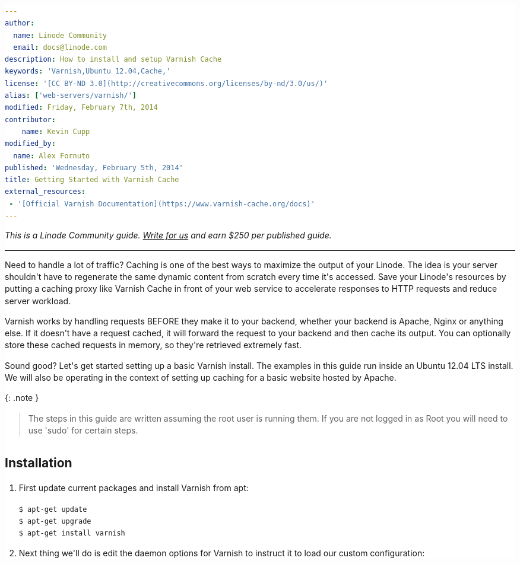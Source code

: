 ```yaml
---
author:
  name: Linode Community
  email: docs@linode.com
description: How to install and setup Varnish Cache
keywords: 'Varnish,Ubuntu 12.04,Cache,'
license: '[CC BY-ND 3.0](http://creativecommons.org/licenses/by-nd/3.0/us/)'
alias: ['web-servers/varnish/']
modified: Friday, February 7th, 2014
contributor:
    name: Kevin Cupp
modified_by:
  name: Alex Fornuto
published: 'Wednesday, February 5th, 2014'
title: Getting Started with Varnish Cache
external_resources:
 - '[Official Varnish Documentation](https://www.varnish-cache.org/docs)'
---
```


*This is a Linode Community guide. [Write for us](/docs/contribute) and earn $250 per published guide.*

<hr>

Need to handle a lot of traffic? Caching is one of the best ways to maximize the output of your Linode. The idea is your server shouldn't have to regenerate the same dynamic content from scratch every time it's accessed. Save your Linode's resources by putting a caching proxy like Varnish Cache in front of your web service to accelerate responses to HTTP requests and reduce server workload.

Varnish works by handling requests BEFORE they make it to your backend, whether your backend is Apache, Nginx or anything else. If it doesn't have a request cached, it will forward the request to your backend and then cache its output. You can optionally store these cached requests in memory, so they're retrieved extremely fast.

Sound good? Let's get started setting up a basic Varnish install. The examples in this guide run inside an Ubuntu 12.04 LTS install. We will also be operating in the context of setting up caching for a basic website hosted by Apache.

{: .note }
>
> The steps in this guide are written assuming the root user is running them. If you are not logged in as Root you will need to use 'sudo' for certain steps.

## Installation

1.  First update current packages and install Varnish from apt:

        $ apt-get update
        $ apt-get upgrade
        $ apt-get install varnish

2.  Next thing we'll do is edit the daemon options for Varnish to instruct it to load our custom configuration:
